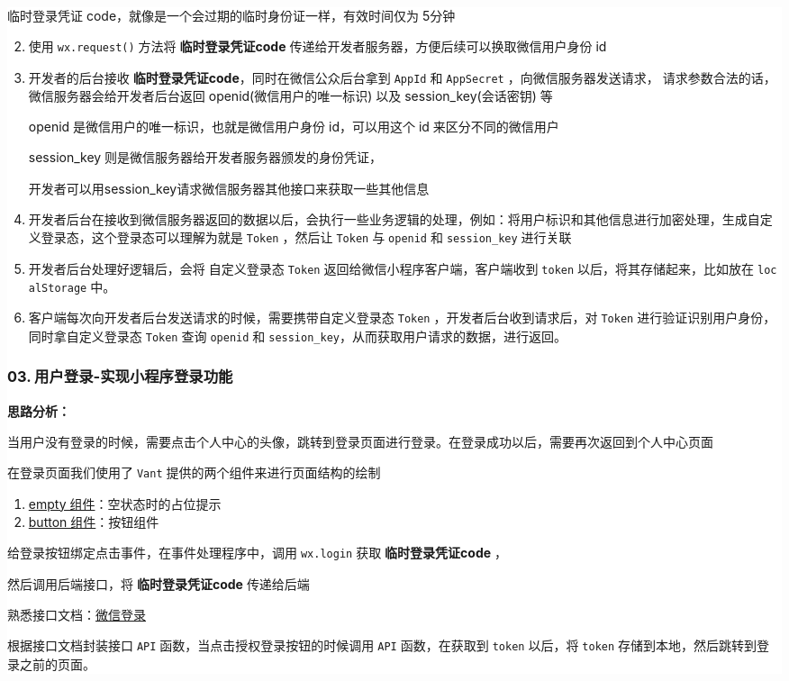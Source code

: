    临时登录凭证 code，就像是一个会过期的临时身份证一样，有效时间仅为 5分钟

   

2. 使用 `wx.request()` 方法将 **临时登录凭证code** 传递给开发者服务器，方便后续可以换取微信用户身份 id

   

3. 开发者的后台接收 **临时登录凭证code**，同时在微信公众后台拿到 `AppId` 和 `AppSecret` ，向微信服务器发送请求，
   请求参数合法的话，微信服务器会给开发者后台返回 openid(微信用户的唯一标识) 以及 session_key(会话密钥) 等

   

   openid 是微信用户的唯一标识，也就是微信用户身份 id，可以用这个 id 来区分不同的微信用户

   session_key 则是微信服务器给开发者服务器颁发的身份凭证，

   开发者可以用session_key请求微信服务器其他接口来获取一些其他信息

   

4. 开发者后台在接收到微信服务器返回的数据以后，会执行一些业务逻辑的处理，例如：将用户标识和其他信息进行加密处理，生成自定义登录态，这个登录态可以理解为就是 `Token` ，然后让 `Token` 与 `openid` 和 `session_key` 进行关联

   

5. 开发者后台处理好逻辑后，会将 自定义登录态 `Token` 返回给微信小程序客户端，客户端收到 `token` 以后，将其存储起来，比如放在 `localStorage` 中。
  
6. 客户端每次向开发者后台发送请求的时候，需要携带自定义登录态 `Token` ，开发者后台收到请求后，对 `Token` 进行验证识别用户身份，同时拿自定义登录态 `Token` 查询 `openid` 和 `session_key`，从而获取用户请求的数据，进行返回。







### 03. 用户登录-实现小程序登录功能



**思路分析：**



当用户没有登录的时候，需要点击个人中心的头像，跳转到登录页面进行登录。在登录成功以后，需要再次返回到个人中心页面



在登录页面我们使用了 `Vant` 提供的两个组件来进行页面结构的绘制



1. [empty 组件](https://vant-contrib.gitee.io/vant-weapp/#/empty)：空状态时的占位提示
2. [button 组件](https://vant-contrib.gitee.io/vant-weapp/#/button)：按钮组件



给登录按钮绑定点击事件，在事件处理程序中，调用 `wx.login` 获取 **临时登录凭证code** ，

然后调用后端接口，将 **临时登录凭证code**  传递给后端



熟悉接口文档：[微信登录](http://39.98.123.211:8300/doc.html#/webApi/微信授权登录接口/callbackUsingGET) 



根据接口文档封装接口 `API` 函数，当点击授权登录按钮的时候调用 `API` 函数，在获取到 `token` 以后，将 `token` 存储到本地，然后跳转到登录之前的页面。



